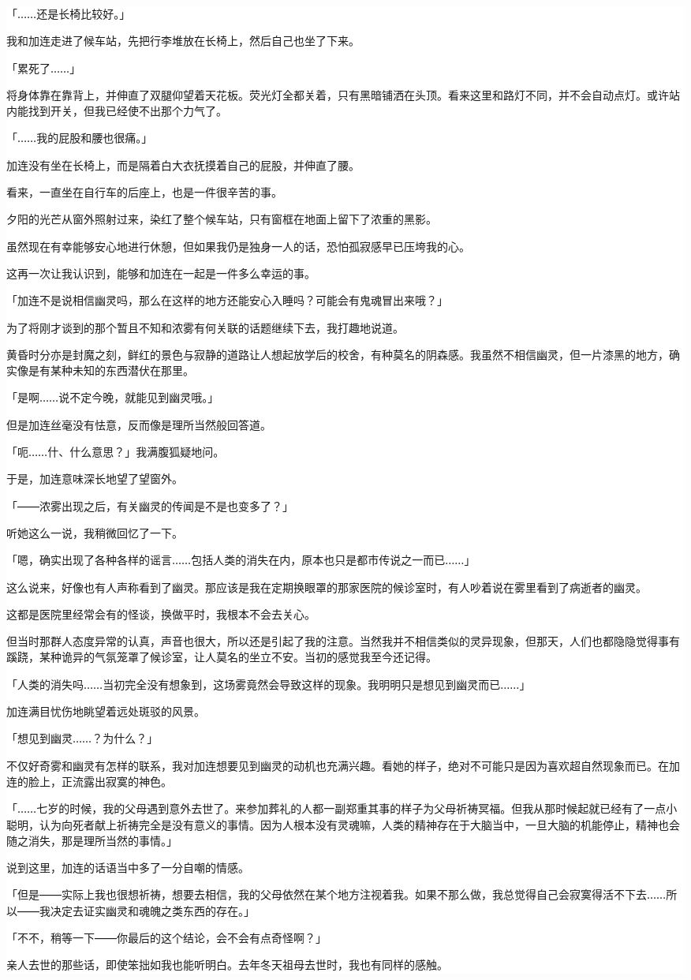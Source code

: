 「……还是长椅比较好。」

我和加连走进了候车站，先把行李堆放在长椅上，然后自己也坐了下来。

「累死了……」

将身体靠在靠背上，并伸直了双腿仰望着天花板。荧光灯全都关着，只有黑暗铺洒在头顶。看来这里和路灯不同，并不会自动点灯。或许站内能找到开关，但我已经使不出那个力气了。

「……我的屁股和腰也很痛。」

加连没有坐在长椅上，而是隔着白大衣抚摸着自己的屁股，并伸直了腰。

看来，一直坐在自行车的后座上，也是一件很辛苦的事。

夕阳的光芒从窗外照射过来，染红了整个候车站，只有窗框在地面上留下了浓重的黑影。

虽然现在有幸能够安心地进行休憩，但如果我仍是独身一人的话，恐怕孤寂感早已压垮我的心。

这再一次让我认识到，能够和加连在一起是一件多么幸运的事。

「加连不是说相信幽灵吗，那么在这样的地方还能安心入睡吗？可能会有鬼魂冒出来哦？」

为了将刚才谈到的那个暂且不知和浓雾有何关联的话题继续下去，我打趣地说道。

黄昏时分亦是封魔之刻，鲜红的景色与寂静的道路让人想起放学后的校舍，有种莫名的阴森感。我虽然不相信幽灵，但一片漆黑的地方，确实像是有某种未知的东西潜伏在那里。

「是啊……说不定今晚，就能见到幽灵哦。」

但是加连丝毫没有怯意，反而像是理所当然般回答道。

「呃……什、什么意思？」我满腹狐疑地问。

于是，加连意味深长地望了望窗外。

「——浓雾出现之后，有关幽灵的传闻是不是也变多了？」

听她这么一说，我稍微回忆了一下。

「嗯，确实出现了各种各样的谣言……包括人类的消失在内，原本也只是都市传说之一而已……」

这么说来，好像也有人声称看到了幽灵。那应该是我在定期换眼罩的那家医院的候诊室时，有人吵着说在雾里看到了病逝者的幽灵。

这都是医院里经常会有的怪谈，换做平时，我根本不会去关心。

但当时那群人态度异常的认真，声音也很大，所以还是引起了我的注意。当然我并不相信类似的灵异现象，但那天，人们也都隐隐觉得事有蹊跷，某种诡异的气氛笼罩了候诊室，让人莫名的坐立不安。当初的感觉我至今还记得。

「人类的消失吗……当初完全没有想象到，这场雾竟然会导致这样的现象。我明明只是想见到幽灵而已……」

加连满目忧伤地眺望着远处斑驳的风景。

「想见到幽灵……？为什么？」

不仅好奇雾和幽灵有怎样的联系，我对加连想要见到幽灵的动机也充满兴趣。看她的样子，绝对不可能只是因为喜欢超自然现象而已。在加连的脸上，正流露出寂寞的神色。

「……七岁的时候，我的父母遇到意外去世了。来参加葬礼的人都一副郑重其事的样子为父母祈祷冥福。但我从那时候起就已经有了一点小聪明，认为向死者献上祈祷完全是没有意义的事情。因为人根本没有灵魂嘛，人类的精神存在于大脑当中，一旦大脑的机能停止，精神也会随之消失，那是理所当然的事情。」

说到这里，加连的话语当中多了一分自嘲的情感。

「但是——实际上我也很想祈祷，想要去相信，我的父母依然在某个地方注视着我。如果不那么做，我总觉得自己会寂寞得活不下去……所以——我决定去证实幽灵和魂魄之类东西的存在。」

「不不，稍等一下——你最后的这个结论，会不会有点奇怪啊？」

亲人去世的那些话，即使笨拙如我也能听明白。去年冬天祖母去世时，我也有同样的感触。
